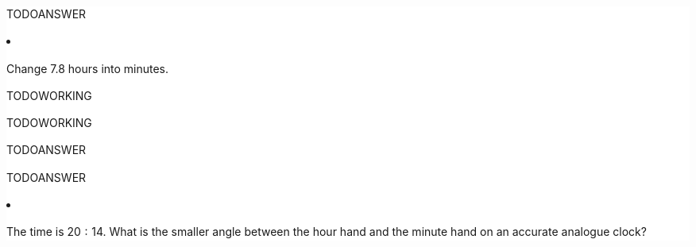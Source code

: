 TODOANSWER

</div>
</div>

</div>
</li>
<li>
<div class='question_envelope rag_red subquestion'>
<div class='topics'>
<ul>
</ul>
</div>
<div class='question subquestion'>

Change $7.8 \ \text{hours}$ into minutes.

</div>
<div class='workings'>
<div class='working'>

TODOWORKING

</div>
<div class='working'>

TODOWORKING

</div>
</div>
<div class='answers'>
<div class='answer'>

TODOANSWER

</div>
<div class='answer'>

TODOANSWER

</div>
</div>

</div>
</li>
<li>
<div class='question_envelope rag_red subquestion'>
<div class='topics'>
<ul>
</ul>
</div>
<div class='question subquestion'>

The time is $20{:}14$. What is the smaller angle between the hour hand and the minute hand on an accurate analogue clock?

</div>
<div class='workings'>
<div class='working'>
